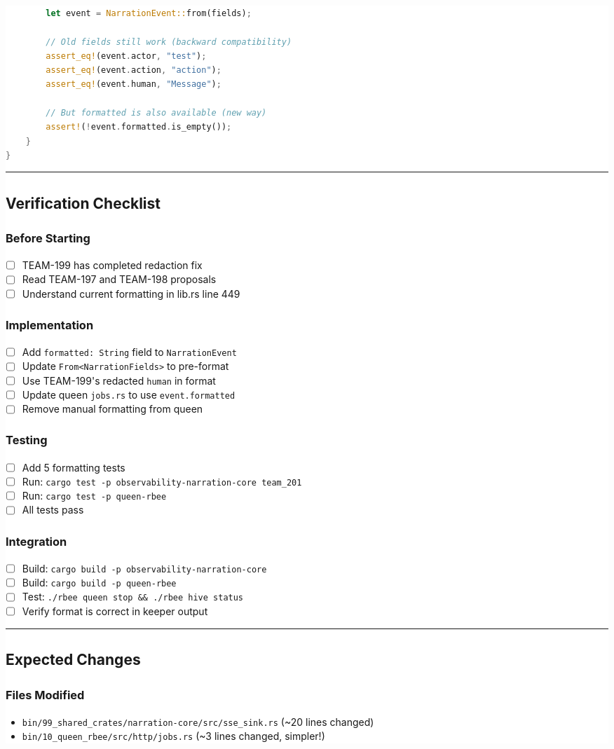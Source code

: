 ```rust
        let event = NarrationEvent::from(fields);

        // Old fields still work (backward compatibility)
        assert_eq!(event.actor, "test");
        assert_eq!(event.action, "action");
        assert_eq!(event.human, "Message");
        
        // But formatted is also available (new way)
        assert!(!event.formatted.is_empty());
    }
}
```

---

## Verification Checklist

### Before Starting
- [ ] TEAM-199 has completed redaction fix
- [ ] Read TEAM-197 and TEAM-198 proposals
- [ ] Understand current formatting in lib.rs line 449

### Implementation
- [ ] Add `formatted: String` field to `NarrationEvent`
- [ ] Update `From<NarrationFields>` to pre-format
- [ ] Use TEAM-199's redacted `human` in format
- [ ] Update queen `jobs.rs` to use `event.formatted`
- [ ] Remove manual formatting from queen

### Testing
- [ ] Add 5 formatting tests
- [ ] Run: `cargo test -p observability-narration-core team_201`
- [ ] Run: `cargo test -p queen-rbee`
- [ ] All tests pass

### Integration
- [ ] Build: `cargo build -p observability-narration-core`
- [ ] Build: `cargo build -p queen-rbee`
- [ ] Test: `./rbee queen stop && ./rbee hive status`
- [ ] Verify format is correct in keeper output

---

## Expected Changes

### Files Modified
- `bin/99_shared_crates/narration-core/src/sse_sink.rs` (~20 lines changed)
- `bin/10_queen_rbee/src/http/jobs.rs` (~3 lines changed, simpler!)
